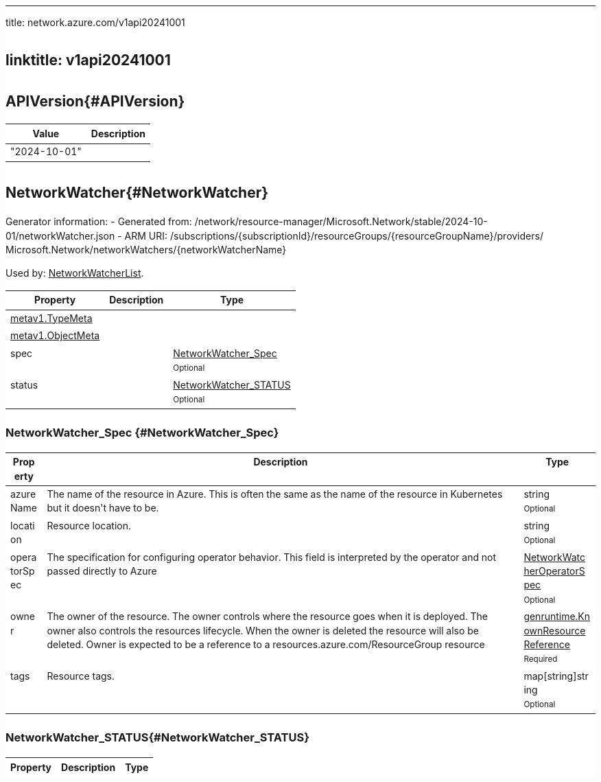 ---

title: network.azure.com/v1api20241001

linktitle: v1api20241001
------------------------

APIVersion{#APIVersion}
-----------------------

| Value        | Description |
|--------------|-------------|
| "2024-10-01" |             |

NetworkWatcher{#NetworkWatcher}
-------------------------------

Generator information: - Generated from: /network/resource-manager/Microsoft.Network/stable/2024-10-01/networkWatcher.json - ARM URI: /&ZeroWidthSpace;subscriptions/&ZeroWidthSpace;{subscriptionId}/&ZeroWidthSpace;resourceGroups/&ZeroWidthSpace;{resourceGroupName}/&ZeroWidthSpace;providers/&ZeroWidthSpace;Microsoft.Network/&ZeroWidthSpace;networkWatchers/&ZeroWidthSpace;{networkWatcherName}

Used by: [NetworkWatcherList](#NetworkWatcherList).

| Property                                                                                | Description | Type                                                                        |
|-----------------------------------------------------------------------------------------|-------------|-----------------------------------------------------------------------------|
| [metav1.TypeMeta](https://pkg.go.dev/k8s.io/apimachinery/pkg/apis/meta/v1#TypeMeta)     |             |                                                                             |
| [metav1.ObjectMeta](https://pkg.go.dev/k8s.io/apimachinery/pkg/apis/meta/v1#ObjectMeta) |             |                                                                             |
| spec                                                                                    |             | [NetworkWatcher_Spec](#NetworkWatcher_Spec)<br/><small>Optional</small>     |
| status                                                                                  |             | [NetworkWatcher_STATUS](#NetworkWatcher_STATUS)<br/><small>Optional</small> |

### NetworkWatcher_Spec {#NetworkWatcher_Spec}

| Property     | Description                                                                                                                                                                                                                                                                                  | Type                                                                                                                                                                 |
|--------------|----------------------------------------------------------------------------------------------------------------------------------------------------------------------------------------------------------------------------------------------------------------------------------------------|----------------------------------------------------------------------------------------------------------------------------------------------------------------------|
| azureName    | The name of the resource in Azure. This is often the same as the name of the resource in Kubernetes but it doesn't have to be.                                                                                                                                                               | string<br/><small>Optional</small>                                                                                                                                   |
| location     | Resource location.                                                                                                                                                                                                                                                                           | string<br/><small>Optional</small>                                                                                                                                   |
| operatorSpec | The specification for configuring operator behavior. This field is interpreted by the operator and not passed directly to Azure                                                                                                                                                              | [NetworkWatcherOperatorSpec](#NetworkWatcherOperatorSpec)<br/><small>Optional</small>                                                                                |
| owner        | The owner of the resource. The owner controls where the resource goes when it is deployed. The owner also controls the resources lifecycle. When the owner is deleted the resource will also be deleted. Owner is expected to be a reference to a resources.azure.com/ResourceGroup resource | [genruntime.KnownResourceReference](https://pkg.go.dev/github.com/Azure/azure-service-operator/v2/pkg/genruntime#KnownResourceReference)<br/><small>Required</small> |
| tags         | Resource tags.                                                                                                                                                                                                                                                                               | map[string]string<br/><small>Optional</small>                                                                                                                        |

### NetworkWatcher_STATUS{#NetworkWatcher_STATUS}

| Property          | Description                                                              | Type                                                                                                                                                    |
|-------------------|--------------------------------------------------------------------------|---------------------------------------------------------------------------------------------------------------------------------------------------------|